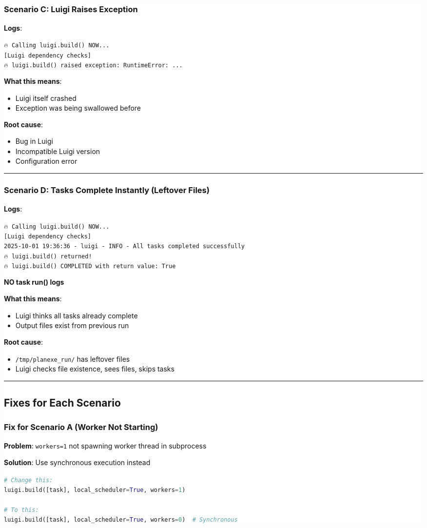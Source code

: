 
### Scenario C: Luigi Raises Exception

**Logs**:
```
🔥 Calling luigi.build() NOW...
[Luigi dependency checks]
🔥 luigi.build() raised exception: RuntimeError: ...
```

**What this means**:
- Luigi itself crashed
- Exception was being swallowed before

**Root cause**:
- Bug in Luigi
- Incompatible Luigi version
- Configuration error

---

### Scenario D: Tasks Complete Instantly (Leftover Files)

**Logs**:
```
🔥 Calling luigi.build() NOW...
[Luigi dependency checks]
2025-10-01 19:36:36 - luigi - INFO - All tasks completed successfully
🔥 luigi.build() returned!
🔥 luigi.build() COMPLETED with return value: True
```

**NO task run() logs**

**What this means**:
- Luigi thinks all tasks already complete
- Output files exist from previous run

**Root cause**:
- `/tmp/planexe_run/` has leftover files
- Luigi checks file existence, sees files, skips tasks

---

## Fixes for Each Scenario

### Fix for Scenario A (Worker Not Starting)

**Problem**: `workers=1` not spawning worker thread in subprocess

**Solution**: Use synchronous execution instead

```python
# Change this:
luigi.build([task], local_scheduler=True, workers=1)

# To this:
luigi.build([task], local_scheduler=True, workers=0)  # Synchronous
```
